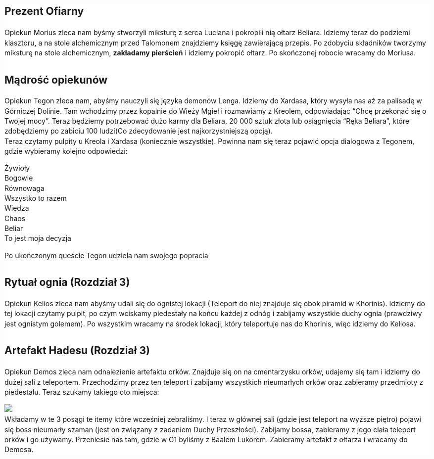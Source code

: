 ## Prezent Ofiarny

  
Opiekun Morius zleca nam byśmy stworzyli miksturę z serca Luciana i pokropili nią ołtarz Beliara. Idziemy teraz do podziemi klasztoru, a na stole alchemicznym przed Talomonem znajdziemy księgę zawierającą przepis. Po zdobyciu składników tworzymy miksturę na stole alchemicznym, **zakładamy pierścień** i idziemy pokropić ołtarz. Po skończonej robocie wracamy do Moriusa.  
  
## Mądrość opiekunów

  
Opiekun Tegon zleca nam, abyśmy nauczyli się języka demonów Lenga. Idziemy do Xardasa, który wysyła nas aż za palisadę w Górniczej Dolinie. Tam wchodzimy przez kopalnie do Wieży Mgieł i rozmawiamy z Kreolem, odpowiadając “Chcę przekonać się o Twojej mocy”. Teraz będziemy potrzebować dużo karmy dla Beliara, 20 000 sztuk złota lub osiągnięcia “Ręka Beliara”, które zdobędziemy po zabiciu 100 ludzi(Co zdecydowanie jest najkorzystniejszą opcją).  
Teraz czytamy pulpity u Kreola i Xardasa (koniecznie wszystkie). Powinna nam się teraz pojawić opcja dialogowa z Tegonem, gdzie wybieramy kolejno odpowiedzi:  
  
Żywioły  
Bogowie  
Równowaga  
Wszystko to razem  
Wiedza  
Chaos  
Beliar  
To jest moja decyzja  
  
Po ukończonym queście Tegon udziela nam swojego popracia  
  
  
## Rytuał ognia (Rozdział 3)

  
Opiekun Kelios zleca nam abyśmy udali się do ognistej lokacji (Teleport do niej znajduje się obok piramid w Khorinis). Idziemy do tej lokacji czytamy pulpit, po czym wciskamy piedestały na końcu każdej z odnóg i zabijamy wszystkie duchy ognia (prawdziwy jest ognistym golemem). Po wszystkim wracamy na środek lokacji, który teleportuje nas do Khorinis, więc idziemy do Keliosa.  
  
## Artefakt Hadesu (Rozdział 3)

  
Opiekun Demos zleca nam odnalezienie artefaktu orków. Znajduje się on na cmentarzysku orków, udajemy się tam i idziemy do dużej sali z teleportem. Przechodzimy przez ten teleport i zabijamy wszystkich nieumarłych orków oraz zabieramy przedmioty z piedestału. Teraz szukamy takiego oto miejsca:  
  
[![](https://steamuserimages-a.akamaihd.net/ugc/969852954270738690/DD9BAF64B3A65540233C775AB15EAD9646BEACF6/)](https://steamuserimages-a.akamaihd.net/ugc/969852954270738690/DD9BAF64B3A65540233C775AB15EAD9646BEACF6/)  
Wkładamy w te 3 posągi te itemy które wcześniej zebraliśmy. I teraz w głównej sali (gdzie jest teleport na wyższe piętro) pojawi się boss nieumarły szaman (jest on związany z zadaniem Duchy Przeszłości). Zabijamy bossa, zabieramy z jego ciała teleport orków i go używamy. Przeniesie nas tam, gdzie w G1 byliśmy z Baalem Lukorem. Zabieramy artefakt z ołtarza i wracamy do Demosa.  
  
